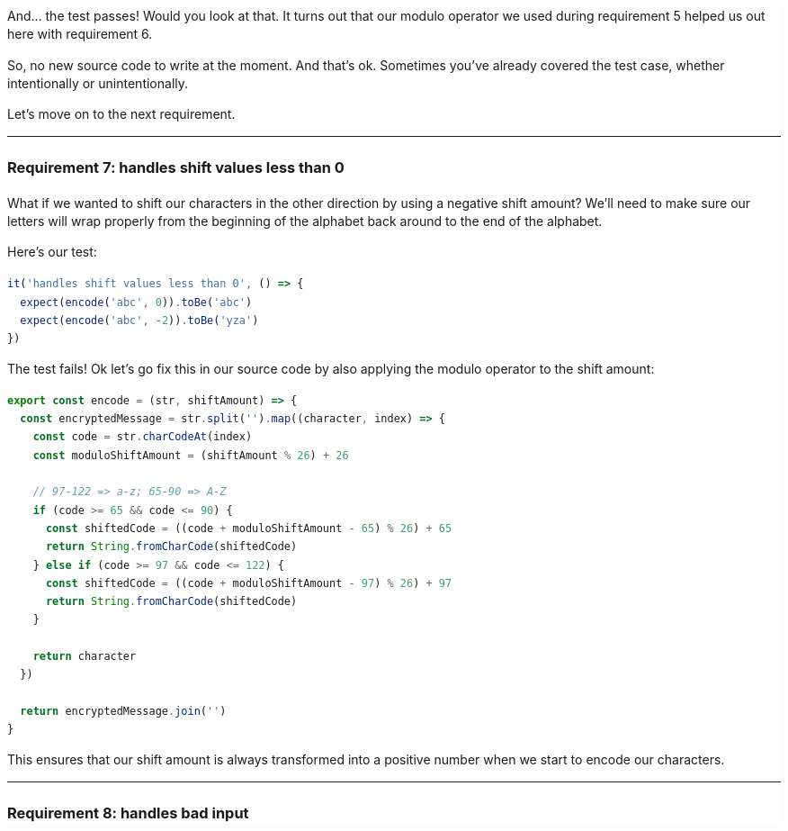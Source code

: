 And… the test passes! Would you look at that. It turns out that our modulo operator we used during requirement 5 helped us out here with requirement 6.

So, no new source code to write at the moment. And that’s ok. Sometimes you’ve already covered the test case, whether intentionally or unintentionally.

Let’s move on to the next requirement.

---

### Requirement 7: handles shift values less than 0

What if we wanted to shift our characters in the other direction by using a negative shift amount? We’ll need to make sure our letters will wrap properly from the beginning of the alphabet back around to the end of the alphabet.

Here’s our test:

```js
it('handles shift values less than 0', () => {
  expect(encode('abc', 0)).toBe('abc')
  expect(encode('abc', -2)).toBe('yza')
})
```

The test fails! Ok let’s go fix this in our source code by also applying the modulo operator to the shift amount:

```js
export const encode = (str, shiftAmount) => {
  const encryptedMessage = str.split('').map((character, index) => {
    const code = str.charCodeAt(index)
    const moduloShiftAmount = (shiftAmount % 26) + 26

    // 97-122 => a-z; 65-90 => A-Z
    if (code >= 65 && code <= 90) {
      const shiftedCode = ((code + moduloShiftAmount - 65) % 26) + 65
      return String.fromCharCode(shiftedCode)
    } else if (code >= 97 && code <= 122) {
      const shiftedCode = ((code + moduloShiftAmount - 97) % 26) + 97
      return String.fromCharCode(shiftedCode)
    }

    return character
  })

  return encryptedMessage.join('')
}
```

This ensures that our shift amount is always transformed into a positive number when we start to encode our characters.

---

### Requirement 8: handles bad input
